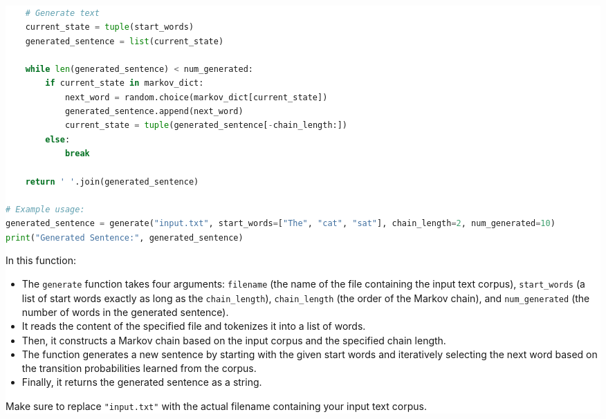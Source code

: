 ```python
    # Generate text
    current_state = tuple(start_words)
    generated_sentence = list(current_state)
    
    while len(generated_sentence) < num_generated:
        if current_state in markov_dict:
            next_word = random.choice(markov_dict[current_state])
            generated_sentence.append(next_word)
            current_state = tuple(generated_sentence[-chain_length:])
        else:
            break
    
    return ' '.join(generated_sentence)

# Example usage:
generated_sentence = generate("input.txt", start_words=["The", "cat", "sat"], chain_length=2, num_generated=10)
print("Generated Sentence:", generated_sentence)
```

In this function:

- The `generate` function takes four arguments: `filename` (the name of the file containing the input text corpus), `start_words` (a list of start words exactly as long as the `chain_length`), `chain_length` (the order of the Markov chain), and `num_generated` (the number of words in the generated sentence).
- It reads the content of the specified file and tokenizes it into a list of words.
- Then, it constructs a Markov chain based on the input corpus and the specified chain length.
- The function generates a new sentence by starting with the given start words and iteratively selecting the next word based on the transition probabilities learned from the corpus.
- Finally, it returns the generated sentence as a string.

Make sure to replace `"input.txt"` with the actual filename containing your input text corpus.